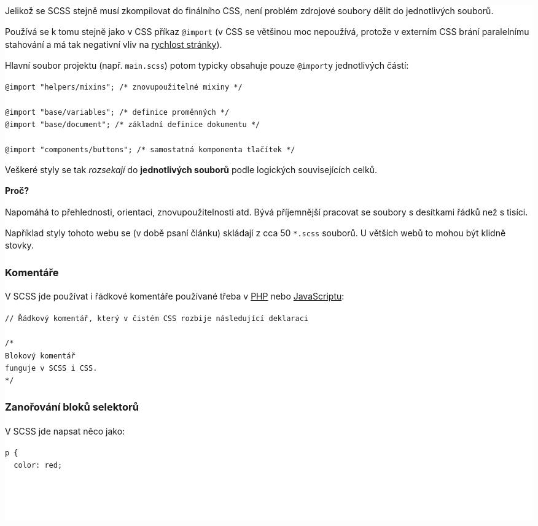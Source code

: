 <p>Jelikož se SCSS stejně musí zkompilovat do finálního CSS, není problém zdrojové soubory dělit do jednotlivých souborů.</p>

<p>Používá se k tomu stejně jako v CSS příkaz <code>@import</code> (v CSS se většinou moc nepoužívá, protože v externím CSS brání paralelnímu stahování a má tak negativní vliv na <a href="/zrychlovani">rychlost stránky</a>).</p>


<p>Hlavní soubor projektu (např. <code>main.scss</code>) potom typicky obsahuje pouze <code>@import</code>y jednotlivých částí:</p>

<pre><code>@import "helpers/mixins"; /* znovupoužitelné mixiny */

@import "base/variables"; /* definice proměnných */
@import "base/document"; /* základní definice dokumentu */

@import "components/buttons"; /* samostatná komponenta tlačítek */</code></pre>











<p>Veškeré styly se tak <i>rozsekají</i> do <b>jednotlivých souborů</b> podle logických souvisejících celků.</p>

<p><b>Proč?</b></p>

<p>Napomáhá to přehlednosti, orientaci, znovupoužitelnosti atd. Bývá příjemnější pracovat se soubory s desítkami řádků než s tisíci.</p>

<p>Například styly tohoto webu se (v době psaní článku) skládají z cca 50 <code>*.scss</code> souborů. U větších webů to mohou být klidně stovky.</p>


<h3 id="komentare">Komentáře</h3>

<p>V SCSS jde používat i řádkové komentáře používané třeba v <a href="/php">PHP</a> nebo <a href="/js">JavaScriptu</a>:</p>

<pre><code>// Řádkový komentář, který v čistém CSS rozbije následující deklaraci

/*
Blokový komentář
funguje v SCSS i CSS.
*/</code></pre>














<h3 id="zanorovani">Zanořování bloků selektorů</h3>

<p>V SCSS jde napsat něco jako:</p>

<pre><code>p {
  color: red;
  
